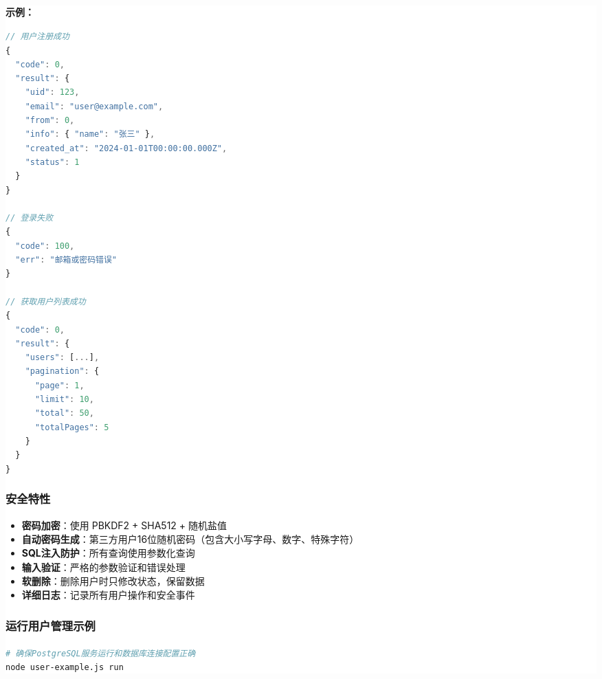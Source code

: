 **示例：**
```javascript
// 用户注册成功
{
  "code": 0,
  "result": {
    "uid": 123,
    "email": "user@example.com",
    "from": 0,
    "info": { "name": "张三" },
    "created_at": "2024-01-01T00:00:00.000Z",
    "status": 1
  }
}

// 登录失败
{
  "code": 100,
  "err": "邮箱或密码错误"
}

// 获取用户列表成功
{
  "code": 0,
  "result": {
    "users": [...],
    "pagination": {
      "page": 1,
      "limit": 10,
      "total": 50,
      "totalPages": 5
    }
  }
}
```

### 安全特性

- **密码加密**：使用 PBKDF2 + SHA512 + 随机盐值
- **自动密码生成**：第三方用户16位随机密码（包含大小写字母、数字、特殊字符）
- **SQL注入防护**：所有查询使用参数化查询
- **输入验证**：严格的参数验证和错误处理
- **软删除**：删除用户时只修改状态，保留数据
- **详细日志**：记录所有用户操作和安全事件

### 运行用户管理示例

```bash
# 确保PostgreSQL服务运行和数据库连接配置正确
node user-example.js run
```

